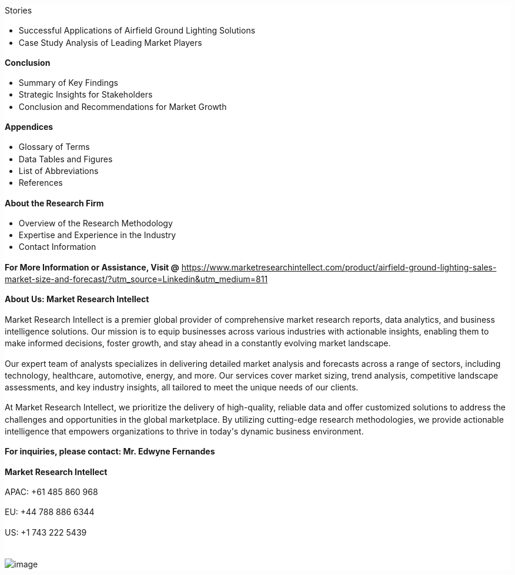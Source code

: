 Stories</strong></p><ul><li>Successful Applications of Airfield Ground Lighting  Solutions</li><li>Case Study Analysis of Leading Market Players</li></ul><p><strong>Conclusion</strong></p><ul><li>Summary of Key Findings</li><li>Strategic Insights for Stakeholders</li><li>Conclusion and Recommendations for Market Growth</li></ul><p><strong>Appendices</strong></p><ul><li>Glossary of Terms</li><li>Data Tables and Figures</li><li>List of Abbreviations</li><li>References</li></ul><p><strong>About the Research Firm</strong></p><ul><li>Overview of the Research Methodology</li><li>Expertise and Experience in the Industry</li><li>Contact Information</li></ul></div><div class="article-main__content" data-test-id="publishing-text-block"><p><span class="font-[700]"><strong>For More Information or Assistance, Visit @</strong>&nbsp;<a href="https://www.marketresearchintellect.com/product/airfield-ground-lighting-sales-market-size-and-forecast/?utm_source=Linkedin&utm_medium=811">https://www.marketresearchintellect.com/product/airfield-ground-lighting-sales-market-size-and-forecast/?utm_source=Linkedin&utm_medium=811</a></span></p><p><strong>About Us: Market Research Intellect</strong></p><p>Market Research Intellect is a premier global provider of comprehensive market research reports, data analytics, and business intelligence solutions. Our mission is to equip businesses across various industries with actionable insights, enabling them to make informed decisions, foster growth, and stay ahead in a constantly evolving market landscape.</p><p>Our expert team of analysts specializes in delivering detailed market analysis and forecasts across a range of sectors, including technology, healthcare, automotive, energy, and more. Our services cover market sizing, trend analysis, competitive landscape assessments, and key industry insights, all tailored to meet the unique needs of our clients.</p><p>At Market Research Intellect, we prioritize the delivery of high-quality, reliable data and offer customized solutions to address the challenges and opportunities in the global marketplace. By utilizing cutting-edge research methodologies, we provide actionable intelligence that empowers organizations to thrive in today's dynamic business environment.</p><p><strong>For inquiries, please contact: Mr. Edwyne Fernandes</strong></p><p><strong>Market Research Intellect</strong></p><p>APAC: +61 485 860 968</p><p>EU: +44 788 886 6344</p><p>US: +1 743 222 5439</p></div><div class="article-main__content" data-test-id="publishing-text-block">&nbsp;</div>
![image](https://github.com/user-attachments/assets/f6871f44-25a5-43df-a5e9-7b3304b8c00b)
